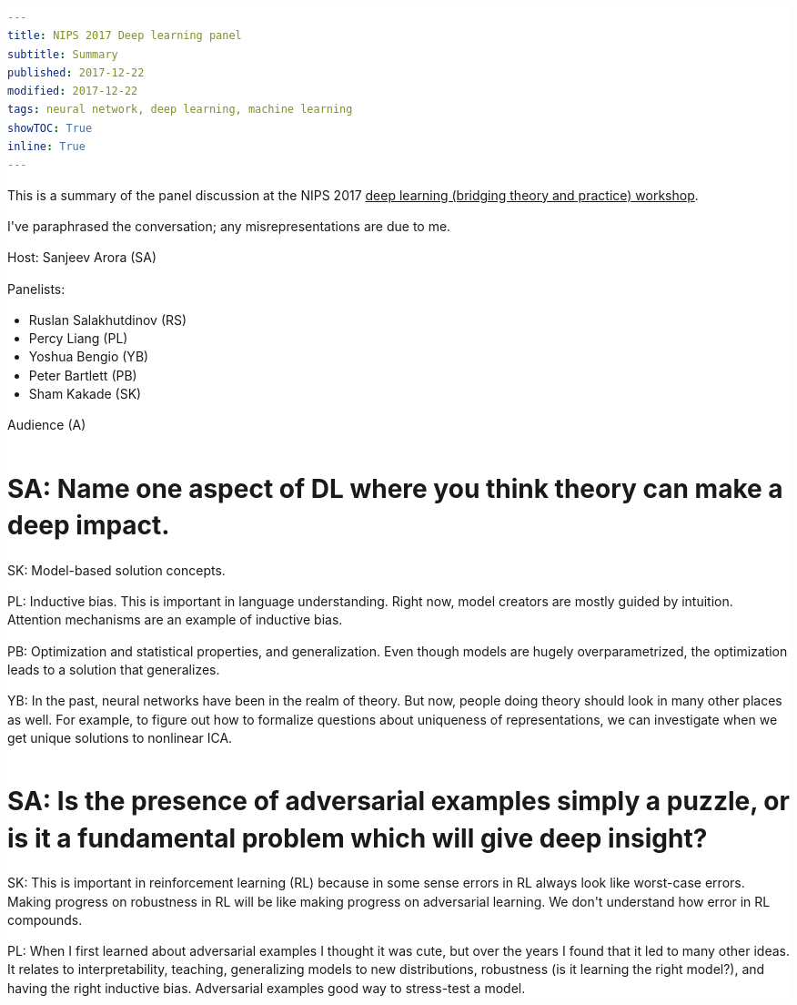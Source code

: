```yaml
---
title: NIPS 2017 Deep learning panel
subtitle: Summary
published: 2017-12-22
modified: 2017-12-22
tags: neural network, deep learning, machine learning
showTOC: True
inline: True
---
```


This is a summary of the panel discussion at the NIPS 2017 [deep learning (bridging theory and practice) workshop](https://ludwigschmidt.github.io/nips17-dl-workshop-website/).

I've paraphrased the conversation; any misrepresentations are due to me.

Host: Sanjeev Arora (SA)

Panelists:

* Ruslan Salakhutdinov (RS)
* Percy Liang (PL)
* Yoshua Bengio (YB)
* Peter Bartlett (PB)
* Sham Kakade (SK)

Audience (A)

# SA: Name one aspect of DL where you think theory can make a deep impact.

SK: Model-based solution concepts.

PL: Inductive bias. This is important in language understanding. Right now, model creators are mostly guided by intuition. Attention mechanisms are an example of inductive bias.

PB: Optimization and statistical properties, and generalization. Even though models are hugely overparametrized, the optimization leads to a solution that generalizes.

YB: In the past, neural networks have been in the realm of theory. But now, people doing theory should look in many other places as well. For example, to figure out how to formalize questions about uniqueness of representations, we can investigate when we get unique solutions to nonlinear ICA. 

# SA: Is the presence of adversarial examples simply a puzzle, or is it a fundamental problem which will give deep insight?

SK: This is important in reinforcement learning (RL) because in some sense errors in RL always look like worst-case errors. Making progress on robustness in RL will be like making progress on adversarial learning. We don't understand how error in RL compounds.

PL: When I first learned about adversarial examples I thought it was cute, but over the years I found that it led to many other ideas. It relates to interpretability, teaching, generalizing models to new distributions, robustness (is it learning the right model?), and having the right inductive bias. Adversarial examples good way to stress-test a model.
